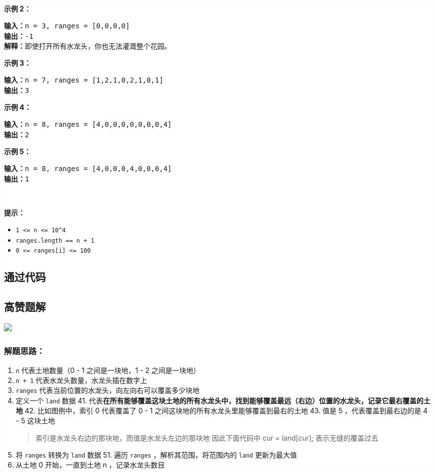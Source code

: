 <p><strong>示例 2：</strong></p>

<pre><strong>输入：</strong>n = 3, ranges = [0,0,0,0]
<strong>输出：</strong>-1
<strong>解释：</strong>即使打开所有水龙头，你也无法灌溉整个花园。
</pre>

<p><strong>示例 3：</strong></p>

<pre><strong>输入：</strong>n = 7, ranges = [1,2,1,0,2,1,0,1]
<strong>输出：</strong>3
</pre>

<p><strong>示例 4：</strong></p>

<pre><strong>输入：</strong>n = 8, ranges = [4,0,0,0,0,0,0,0,4]
<strong>输出：</strong>2
</pre>

<p><strong>示例 5：</strong></p>

<pre><strong>输入：</strong>n = 8, ranges = [4,0,0,0,4,0,0,0,4]
<strong>输出：</strong>1
</pre>

<p>&nbsp;</p>

<p><strong>提示：</strong></p>

<ul>
	<li><code>1 &lt;= n &lt;= 10^4</code></li>
	<li><code>ranges.length == n + 1</code></li>
	<li><code>0 &lt;= ranges[i] &lt;= 100</code></li>
</ul>
</div>

## 通过代码
<RecoDemo>
</RecoDemo>


## 高赞题解

![](https://assets.leetcode-cn.com/aliyun-lc-upload/uploads/2020/01/19/1685_example_1.png)

### 解题思路：
1. `n` 代表土地数量（0 - 1 之间是一块地，1 - 2 之间是一块地）
2. `n + 1` 代表水龙头数量，水龙头插在数字上
3. `ranges` 代表当前位置的水龙头，向左向右可以覆盖多少块地
4. 定义一个 `land` 数据
   41. 代表**在所有能够覆盖这块土地的所有水龙头中，找到能够覆盖最远（右边）位置的水龙头，记录它最右覆盖的土地**
   42. 比如图例中，索引 0 代表覆盖了 0 - 1 之间这块地的所有水龙头里能够覆盖到最右的土地
   43. 值是 5 ，代表覆盖到最右边的是 4 - 5 这块土地
   > 索引是水龙头右边的那块地，而值是水龙头左边的那块地
   > 因此下面代码中 cur = land[cur]; 表示无缝的覆盖过去
5. 将 `ranges` 转换为 `land` 数据
   51. 遍历 `ranges` ，解析其范围，将范围内的 `land` 更新为最大值
6. 从土地 0 开始，一直到土地 n ，记录水龙头数目

